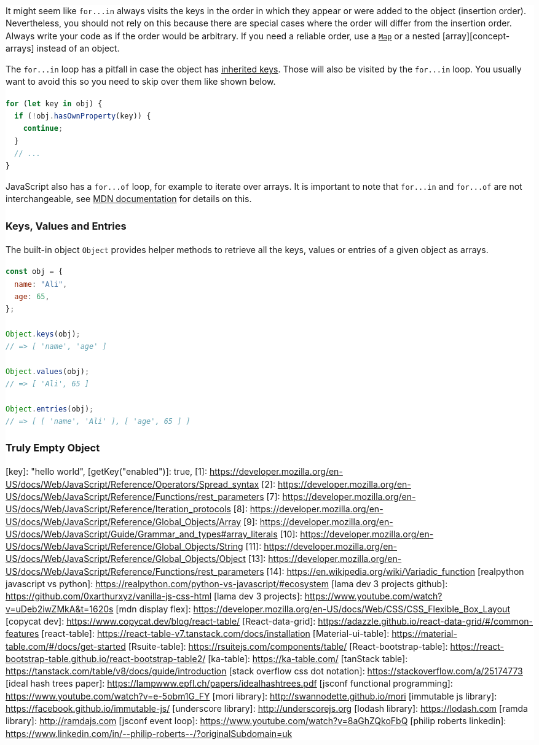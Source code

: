It might seem like `for...in` always visits the keys in the order in which they appear or were added
to the object (insertion order). Nevertheless, you should not rely on this because there are special
cases where the order will differ from the insertion order. Always write your code as if the order
would be arbitrary. If you need a reliable order, use
a [`Map`](https://javascript.info/map-set#map) or a nested \[array\]\[concept-arrays\] instead of an
object.

The `for...in` loop has a pitfall in case the object
has [inherited keys](https://exercism.org/tracks/javascript/concepts/inheritance). Those will also
be visited by the `for...in` loop. You usually want to avoid this so you need to skip over them like
shown below.

```js
for (let key in obj) {
  if (!obj.hasOwnProperty(key)) {
    continue;
  }
  // ...
}
```

JavaScript also has a `for...of` loop, for example to iterate over arrays. It is important to note
that `for...in` and `for...of` are not interchangeable,
see [MDN documentation](https://developer.mozilla.org/en-US/docs/Web/JavaScript/Reference/Statements/for...of#difference_between_for...of_and_for...in) for
details on this.

### Keys, Values and Entries

The built-in object `Object` provides helper methods to retrieve all the keys, values or entries of
a given object as arrays.

```js
const obj = {
  name: "Ali",
  age: 65,
};

Object.keys(obj);
// => [ 'name', 'age' ]

Object.values(obj);
// => [ 'Ali', 65 ]

Object.entries(obj);
// => [ [ 'name', 'Ali' ], [ 'age', 65 ] ]
```

### Truly Empty Object


  [key]: "hello world",
  [getKey("enabled")]: true,
[1]: https://developer.mozilla.org/en-US/docs/Web/JavaScript/Reference/Operators/Spread_syntax
[2]: https://developer.mozilla.org/en-US/docs/Web/JavaScript/Reference/Functions/rest_parameters
[7]: https://developer.mozilla.org/en-US/docs/Web/JavaScript/Reference/Iteration_protocols
[8]: https://developer.mozilla.org/en-US/docs/Web/JavaScript/Reference/Global_Objects/Array
[9]: https://developer.mozilla.org/en-US/docs/Web/JavaScript/Guide/Grammar_and_types#array_literals
[10]: https://developer.mozilla.org/en-US/docs/Web/JavaScript/Reference/Global_Objects/String
[11]: https://developer.mozilla.org/en-US/docs/Web/JavaScript/Reference/Global_Objects/Object
[13]: https://developer.mozilla.org/en-US/docs/Web/JavaScript/Reference/Functions/rest_parameters
[14]: https://en.wikipedia.org/wiki/Variadic_function
[realpython javascript vs python]: https://realpython.com/python-vs-javascript/#ecosystem
[lama dev 3 projects github]: https://github.com/0xarthurxyz/vanilla-js-css-html
[lama dev 3 projects]: https://www.youtube.com/watch?v=uDeb2iwZMkA&t=1620s
[mdn display flex]: https://developer.mozilla.org/en-US/docs/Web/CSS/CSS_Flexible_Box_Layout
[copycat dev]: https://www.copycat.dev/blog/react-table/
[React-data-grid]: https://adazzle.github.io/react-data-grid/#/common-features
[react-table]: https://react-table-v7.tanstack.com/docs/installation
[Material-ui-table]: https://material-table.com/#/docs/get-started
[Rsuite-table]: https://rsuitejs.com/components/table/
[React-bootstrap-table]: https://react-bootstrap-table.github.io/react-bootstrap-table2/
[ka-table]: https://ka-table.com/
[tanStack table]: https://tanstack.com/table/v8/docs/guide/introduction
[stack overflow css dot notation]: https://stackoverflow.com/a/25174773
[ideal hash trees paper]: https://lampwww.epfl.ch/papers/idealhashtrees.pdf
[jsconf functional programming]: https://www.youtube.com/watch?v=e-5obm1G_FY
[mori library]: http://swannodette.github.io/mori
[immutable js library]: https://facebook.github.io/immutable-js/
[underscore library]: http://underscorejs.org
[lodash library]: https://lodash.com
[ramda library]: http://ramdajs.com
[jsconf event loop]: https://www.youtube.com/watch?v=8aGhZQkoFbQ
[philip roberts linkedin]: https://www.linkedin.com/in/--philip-roberts--/?originalSubdomain=uk